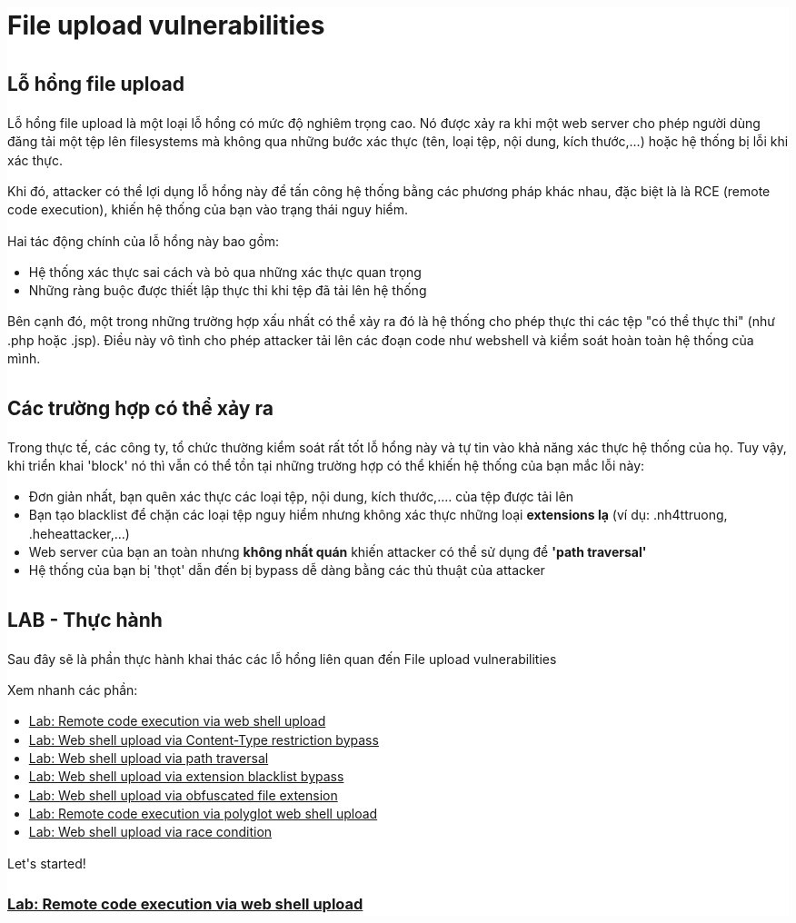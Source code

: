 # File upload vulnerabilities

## Lỗ hổng file upload
Lỗ hổng file upload là một loại lỗ hổng có mức độ nghiêm trọng cao. Nó được xảy ra khi một web server cho phép người dùng đăng tải một tệp lên filesystems mà không qua những bước xác thực (tên, loại tệp, nội dung, kích thước,...) hoặc hệ thống bị lỗi khi xác thực.

Khi đó, attacker có thể lợi dụng lỗ hổng này để tấn công hệ thống bằng các phương pháp khác nhau, đặc biệt là là RCE (remote code execution), khiến hệ thống của bạn vào trạng thái nguy hiểm.

Hai tác động chính của lỗ hổng này bao gồm:
- Hệ thống xác thực sai cách và bỏ qua những xác thực quan trọng
- Những ràng buộc được thiết lập thực thi khi tệp đã tải lên hệ thống

Bên cạnh đó, một trong những trường hợp xấu nhất có thể xảy ra đó là hệ thống cho phép thực thi các tệp "có thể thực thi" (như .php hoặc .jsp). Điều này vô tình cho phép attacker tải lên các đoạn code như webshell và kiểm soát hoàn toàn hệ thống của mình.

## Các trường hợp có thể xảy ra
Trong thực tế, các công ty, tổ chức thường kiểm soát rất tốt lỗ hổng này và tự tin vào khả năng xác thực hệ thống của họ. Tuy vậy, khi triển khai 'block' nó thì vẫn có thể tồn tại những trường hợp có thể khiến hệ thống của bạn mắc lỗi này:
- Đơn giản nhất, bạn quên xác thực các loại tệp, nội dung, kích thước,.... của tệp được tải lên
- Bạn tạo blacklist để chặn các loại tệp nguy hiểm nhưng không xác thực những loại **extensions lạ** (ví dụ: .nh4ttruong, .heheattacker,...)
- Web server của bạn an toàn nhưng **không nhất quán** khiến attacker có thể sử dụng để **'path traversal'**
- Hệ thống của bạn bị 'thọt' dẫn đến bị bypass dễ dàng bằng các thủ thuật của attacker

## LAB - Thực hành

Sau đây sẽ là phần thực hành khai thác các lỗ hổng liên quan đến File upload vulnerabilities

Xem nhanh các phần:
- [Lab: Remote code execution via web shell upload](#RCE)
- [Lab: Web shell upload via Content-Type restriction bypass](#content-type)
- [Lab: Web shell upload via path traversal](#path-traversal)
- [Lab: Web shell upload via extension blacklist bypass](#extension-blacklist)
- [Lab: Web shell upload via obfuscated file extension](#obfuscated)
- [Lab: Remote code execution via polyglot web shell upload](#polygot)
- [Lab: Web shell upload via race condition](#race-condition)

Let's started!

### [Lab: Remote code execution via web shell upload](https://portswigger.net/web-security/file-upload/lab-file-upload-remote-code-execution-via-web-shell-upload)<a name="RCE"></a>
